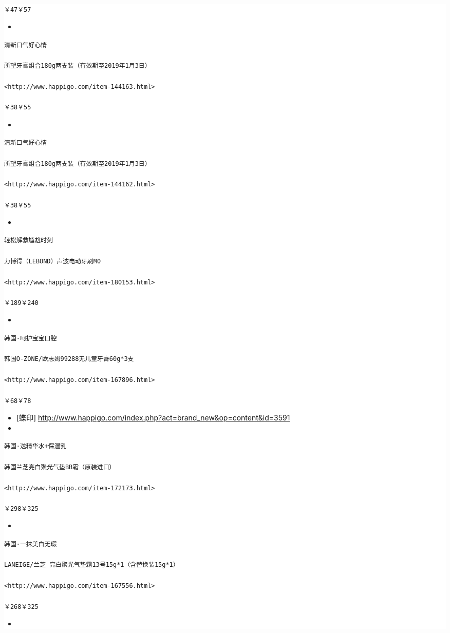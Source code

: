     ￥47￥57

  *

    清新口气好心情

    所望牙膏组合180g两支装（有效期至2019年1月3日）

    <http://www.happigo.com/item-144163.html>

    ￥38￥55

  *

    清新口气好心情

    所望牙膏组合180g两支装（有效期至2019年1月3日）

    <http://www.happigo.com/item-144162.html>

    ￥38￥55

  *

    轻松解救尴尬时刻

    力博得（LEBOND）声波电动牙刷M0

    <http://www.happigo.com/item-180153.html>

    ￥189￥240

  *

    韩国·呵护宝宝口腔

    韩国O-ZONE/欧志姆99288无儿童牙膏60g*3支

    <http://www.happigo.com/item-167896.html>

    ￥68￥78

  * [蝶印]
    <http://www.happigo.com/index.php?act=brand_new&op=content&id=3591>
  *

    韩国·送精华水+保湿乳

    韩国兰芝亮白聚光气垫BB霜（原装进口）

    <http://www.happigo.com/item-172173.html>

    ￥298￥325

  *

    韩国·一抹美白无瑕

    LANEIGE/兰芝 亮白聚光气垫霜13号15g*1（含替换装15g*1）

    <http://www.happigo.com/item-167556.html>

    ￥268￥325

  *
